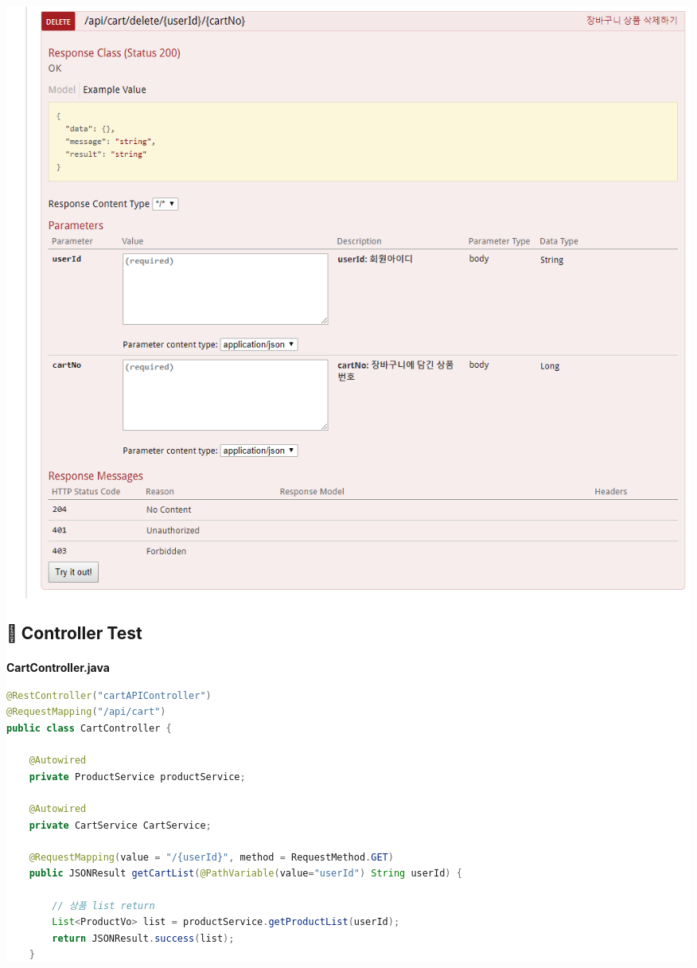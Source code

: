> ![1562932212797](assets/1562932212797.png)

## 🎈 Controller Test

**CartController.java**

```java
@RestController("cartAPIController")
@RequestMapping("/api/cart")
public class CartController {

    @Autowired
    private ProductService productService;

    @Autowired
    private CartService CartService;

    @RequestMapping(value = "/{userId}", method = RequestMethod.GET)
    public JSONResult getCartList(@PathVariable(value="userId") String userId) {

        // 상품 list return
        List<ProductVo> list = productService.getProductList(userId);
        return JSONResult.success(list);
    }

```